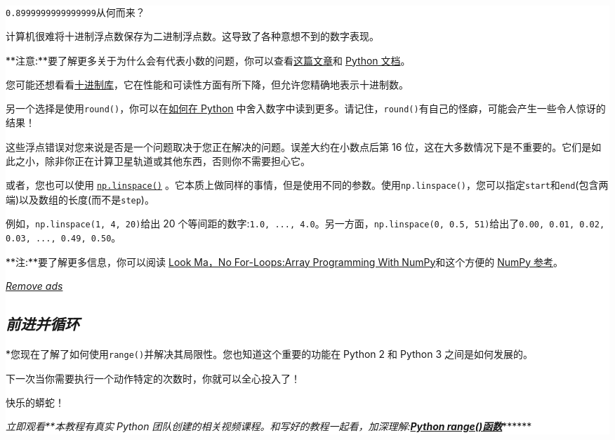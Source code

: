 `0.8999999999999999`从何而来？

计算机很难将十进制浮点数保存为二进制浮点数。这导致了各种意想不到的数字表现。

**注意:**要了解更多关于为什么会有代表小数的问题，你可以查看[这篇文章](https://realpython.com/python37-new-features/#timing-precision)和 [Python 文档](https://docs.python.org/3/tutorial/floatingpoint.html)。

您可能还想看看[十进制库](https://docs.python.org/3/library/decimal.html)，它在性能和可读性方面有所下降，但允许您精确地表示十进制数。

另一个选择是使用`round()`，你可以在[如何在 Python](https://realpython.com/python-rounding/) 中舍入数字中读到更多。请记住，`round()`有自己的怪癖，可能会产生一些令人惊讶的结果！

这些浮点错误对您来说是否是一个问题取决于您正在解决的问题。误差大约在小数点后第 16 位，这在大多数情况下是不重要的。它们是如此之小，除非你正在计算卫星轨道或其他东西，否则你不需要担心它。

或者，您也可以使用 [`np.linspace()`](https://realpython.com/np-linspace-numpy/) 。它本质上做同样的事情，但是使用不同的参数。使用`np.linspace()`，您可以指定`start`和`end`(包含两端)以及数组的长度(而不是`step`)。

例如，`np.linspace(1, 4, 20)`给出 20 个等间距的数字:`1.0, ..., 4.0`。另一方面，`np.linspace(0, 0.5, 51)`给出了`0.00, 0.01, 0.02, 0.03, ..., 0.49, 0.50`。

**注:**要了解更多信息，你可以阅读 [Look Ma，No For-Loops:Array Programming With NumPy](https://realpython.com/numpy-array-programming/)和这个方便的 [NumPy 参考](https://docs.scipy.org/doc/numpy/reference/)。

[*Remove ads*](/account/join/)

## *前进并循环*

 *您现在了解了如何使用`range()`并解决其局限性。您也知道这个重要的功能在 Python 2 和 Python 3 之间是如何发展的。

下一次当你需要执行一个动作特定的次数时，你就可以全心投入了！

快乐的蟒蛇！

*立即观看**本教程有真实 Python 团队创建的相关视频课程。和写好的教程一起看，加深理解:[**Python range()函数**](/courses/python-range-function/)*******
